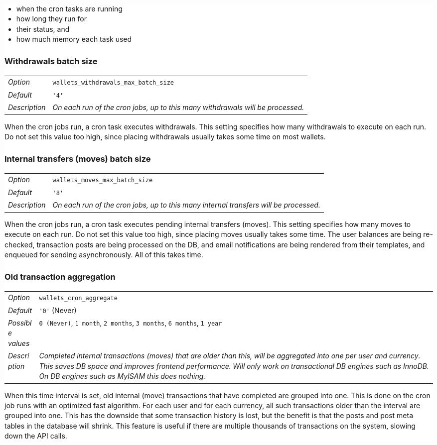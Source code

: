 - when the cron tasks are running
- how long they run for
- their status, and
- how much memory each task used


### Withdrawals batch size

|     |     |
| --- | --- |
| *Option* | `wallets_withdrawals_max_batch_size` |
| *Default* | `'4'` |
| *Description* | *On each run of the cron jobs, up to this many withdrawals will be processed.* |

When the cron jobs run, a cron task executes withdrawals. This setting specifies how many withdrawals to execute on each run. Do not set this value too high, since placing withdrawals usually takes some time on most wallets.


### Internal transfers (moves) batch size

|     |     |
| --- | --- |
| *Option* | `wallets_moves_max_batch_size` |
| *Default* | `'8'` |
| *Description* | *On each run of the cron jobs, up to this many internal transfers will be processed.* |

When the cron jobs run, a cron task executes pending internal transfers (moves). This setting specifies how many moves to execute on each run. Do not set this value too high, since placing moves usually takes some time. The user balances are being re-checked, transaction posts are being processed on the DB, and email notifications are being rendered from their templates, and enqueued for sending asynchronously. All of this takes time.


### Old transaction aggregation

|     |     |
| --- | --- |
| *Option* | `wallets_cron_aggregate` |
| *Default* | `'0'` (Never) |
| *Possible values* | `0 (Never)`, `1 month`, `2 months`, `3 months`, `6 months`, `1 year` |
| *Description* | *Completed internal transactions (moves) that are older than this, will be aggregated into one per user and currency. This saves DB space and improves frontend performance. Will only work on transactional DB engines such as InnoDB. On DB engines such as MyISAM this does nothing.* |

When this time interval is set, old internal (move) transactions that have completed are grouped into one. This is done on the cron job runs with an optimized fast algorithm. For each user and for each currency, all such transactions older than the interval are grouped into one. This has the downside that some transaction history is lost, but the benefit is that the posts and post meta tables in the database will shrink. This feature is useful if there are multiple thousands of transactions on the system, slowing down the API calls.
